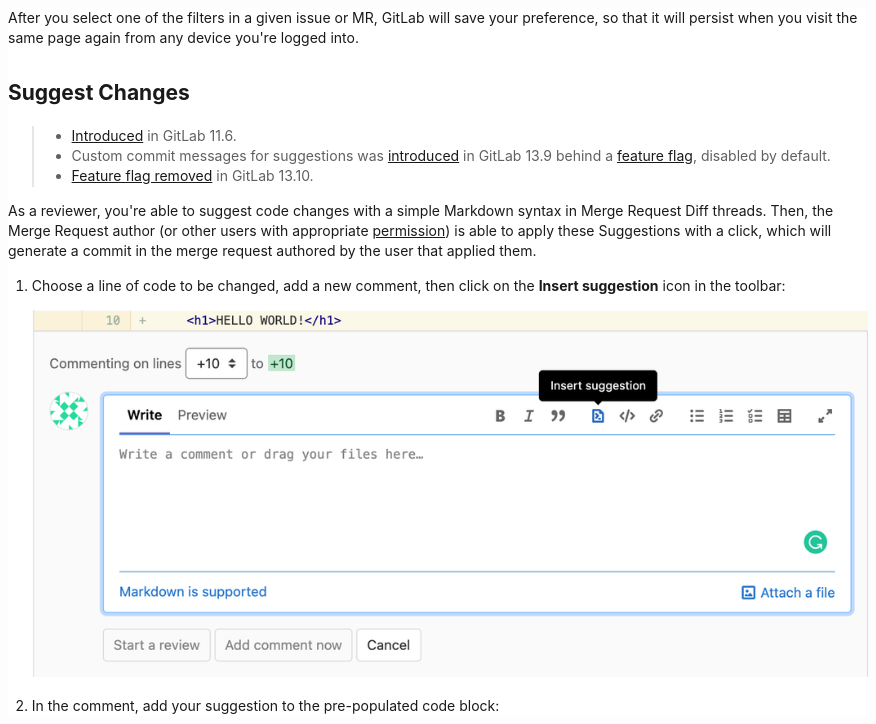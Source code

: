 
After you select one of the filters in a given issue or MR, GitLab will save
your preference, so that it will persist when you visit the same page again
from any device you're logged into.

## Suggest Changes

> - [Introduced](https://gitlab.com/gitlab-org/gitlab-foss/-/issues/18008) in GitLab 11.6.
> - Custom commit messages for suggestions was [introduced](https://gitlab.com/gitlab-org/gitlab/-/issues/25381) in GitLab 13.9 behind a [feature flag](../feature_flags.md), disabled by default.
> - [Feature flag removed](https://gitlab.com/gitlab-org/gitlab/-/issues/297404) in GitLab 13.10.

As a reviewer, you're able to suggest code changes with a simple
Markdown syntax in Merge Request Diff threads. Then, the
Merge Request author (or other users with appropriate
[permission](../permissions.md)) is able to apply these
Suggestions with a click, which will generate a commit in
the merge request authored by the user that applied them.

1. Choose a line of code to be changed, add a new comment, then click
   on the **Insert suggestion** icon in the toolbar:

   ![Add a new comment](img/suggestion_button_v13_9.png)

1. In the comment, add your suggestion to the pre-populated code block:

